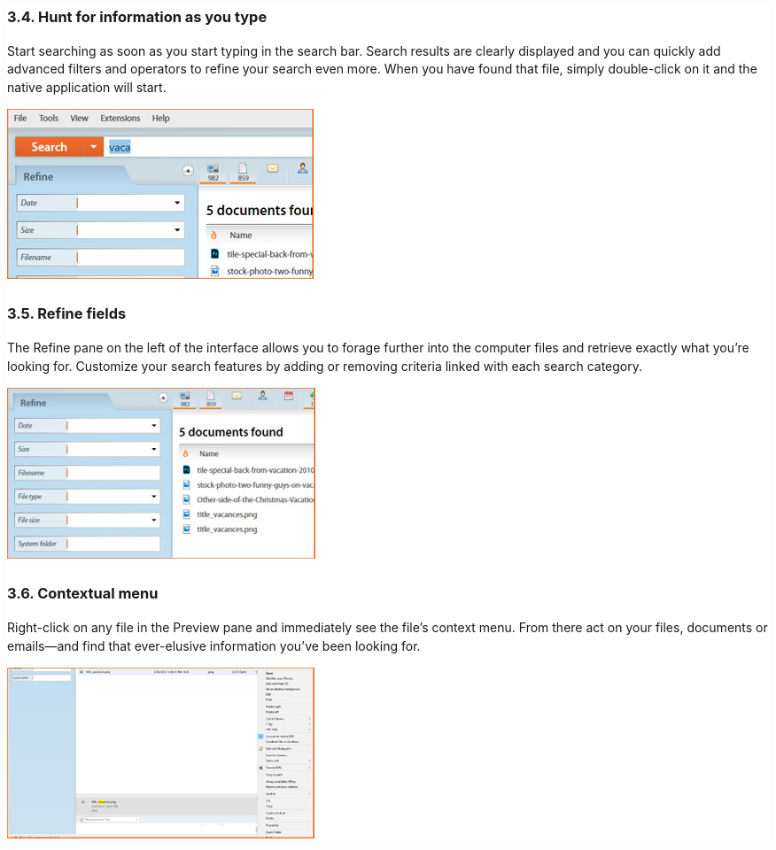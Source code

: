 ### 3.4. Hunt for information as you type

Start searching as soon as you start typing in the search bar. Search results are clearly displayed and you can quickly add advanced filters and operators to refine your search even more. When you have found that file, simply double-click on it and the native application will start.

![Hunt for information](/images/apps/copernic/desktop-search/pages/desktop-hunt.jpg)

### 3.5. Refine fields

The Refine pane on the left of the interface allows you to forage further into the computer files and retrieve exactly what you’re looking for. Customize your search features by adding or removing criteria linked with each search category.

![Refine fields](/images/apps/copernic/desktop-search/pages/desktop-refine.jpg)

### 3.6. Contextual menu

Right-click on any file in the Preview pane and immediately see the file’s context menu. From there act on your files, documents or emails—and find that ever-elusive information you’ve been looking for.

![Contextual menu](/images/apps/copernic/desktop-search/pages/desktop-contextual.jpg)
